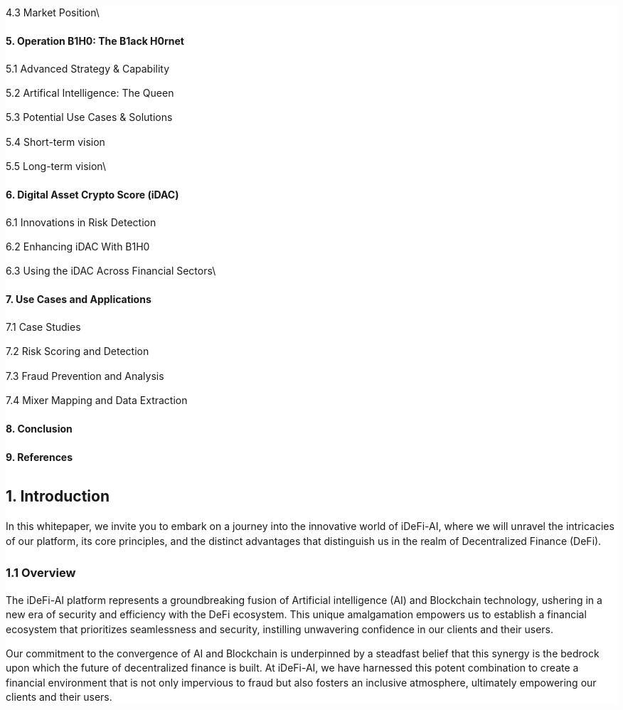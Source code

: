 4.3 Market Position\


#### **5. Operation B1H0: The B1ack H0rnet**

5.1 Advanced Strategy & Capability

5.2 Artifical Intelligence: The Queen

5.3 Potential Use Cases & Solutions

5.4 Short-term vision

5.5 Long-term vision\


#### **6. Digital Asset Crypto Score (iDAC)**

6.1 Innovations in Risk Detection

6.2 Enhancing iDAC With B1H0

6.3 Using the iDAC Across Financial Sectors\


#### **7. Use Cases and Applications**

7.1 Case Studies

7.2 Risk Scoring and Detection

7.3 Fraud Prevention and Analysis

7.4 Mixer Mapping and Data Extraction

#### **8. Conclusion**

#### **9. References**

## **1. Introduction** <a href="#_92j5mmn81w4l" id="_92j5mmn81w4l"></a>

In this whitepaper, we invite you to embark on a journey into the innovative world of iDeFi-AI, where we will unravel the intricacies of our platform, its core principles, and the distinct advantages that distinguish us in the realm of Decentralized Finance (DeFi).

### **1.1 Overview** <a href="#_5uqd8u6isfy8" id="_5uqd8u6isfy8"></a>

The iDeFi-AI platform represents a groundbreaking fusion of Artificial intelligence (AI) and Blockchain technology, ushering in a new era of security and efficiency with the DeFi ecosystem. This unique amalgamation empowers us to establish a financial ecosystem that prioritizes seamlessness and security, instilling unwavering confidence in our clients and their users.

Our commitment to the convergence of AI and Blockchain is underpinned by a steadfast belief that this synergy is the bedrock upon which the future of decentralized finance is built. At iDeFi-AI, we have harnessed this potent combination to create a financial environment that is not only impervious to fraud but also fosters an inclusive atmosphere, ultimately empowering our clients and their users.
